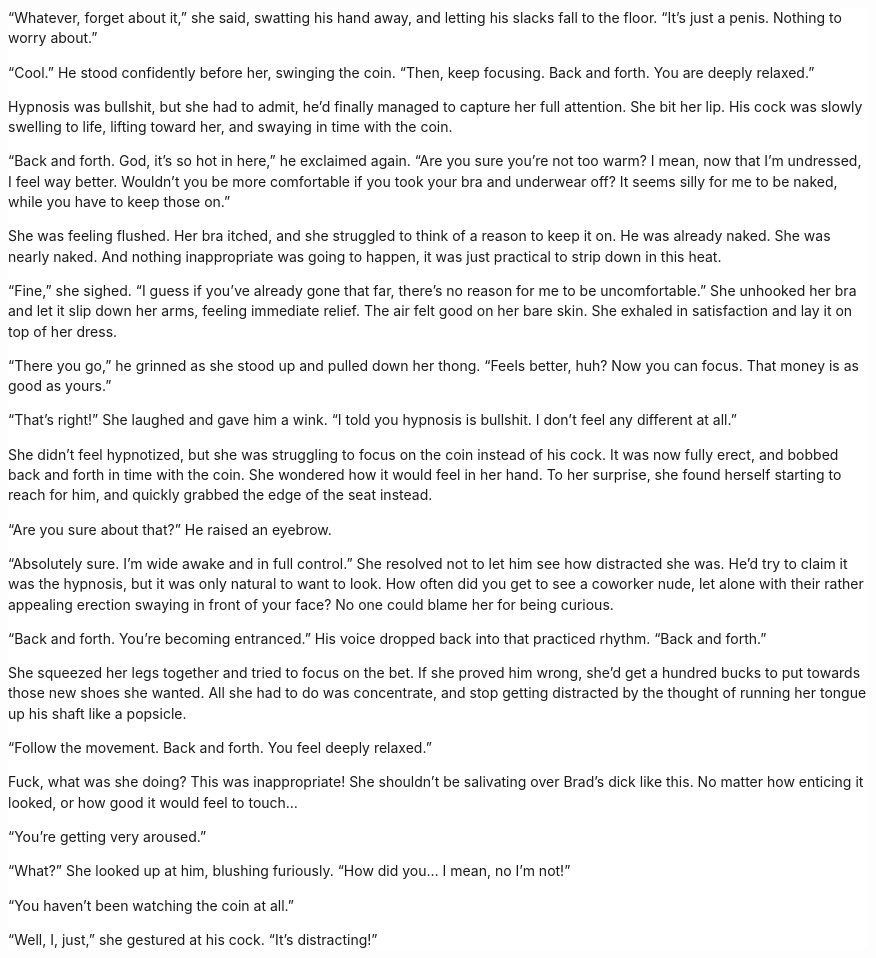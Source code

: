 “Whatever, forget about it,” she said, swatting his hand away, and letting his slacks fall to the floor. “It’s just a penis. Nothing to worry about.”

“Cool.” He stood confidently before her, swinging the coin. “Then, keep focusing. Back and forth. You are deeply relaxed.”

Hypnosis was bullshit, but she had to admit, he’d finally managed to capture her full attention. She bit her lip. His cock was slowly swelling to life, lifting toward her, and swaying in time with the coin.

“Back and forth. God, it’s so hot in here,” he exclaimed again. “Are you sure you’re not too warm? I mean, now that I’m undressed, I feel way better. Wouldn’t you be more comfortable if you took your bra and underwear off? It seems silly for me to be naked, while you have to keep those on.”

She was feeling flushed. Her bra itched, and she struggled to think of a reason to keep it on. He was already naked. She was nearly naked. And nothing inappropriate was going to happen, it was just practical to strip down in this heat.

“Fine,” she sighed. “I guess if you’ve already gone that far, there’s no reason for me to be uncomfortable.” She unhooked her bra and let it slip down her arms, feeling immediate relief. The air felt good on her bare skin. She exhaled in satisfaction and lay it on top of her dress.

“There you go,” he grinned as she stood up and pulled down her thong. “Feels better, huh? Now you can focus. That money is as good as yours.”

“That’s right!” She laughed and gave him a wink. “I told you hypnosis is bullshit. I don’t feel any different at all.”

She didn’t feel hypnotized, but she was struggling to focus on the coin instead of his cock. It was now fully erect, and bobbed back and forth in time with the coin. She wondered how it would feel in her hand. To her surprise, she found herself starting to reach for him, and quickly grabbed the edge of the seat instead.

“Are you sure about that?” He raised an eyebrow.

“Absolutely sure. I’m wide awake and in full control.” She resolved not to let him see how distracted she was. He’d try to claim it was the hypnosis, but it was only natural to want to look. How often did you get to see a coworker nude, let alone with their rather appealing erection swaying in front of your face? No one could blame her for being curious.

“Back and forth. You’re becoming entranced.” His voice dropped back into that practiced rhythm. “Back and forth.”

She squeezed her legs together and tried to focus on the bet. If she proved him wrong, she’d get a hundred bucks to put towards those new shoes she wanted. All she had to do was concentrate, and stop getting distracted by the thought of running her tongue up his shaft like a popsicle.

“Follow the movement. Back and forth. You feel deeply relaxed.”

Fuck, what was she doing? This was inappropriate! She shouldn’t be salivating over Brad’s dick like this. No matter how enticing it looked, or how good it would feel to touch…

“You’re getting very aroused.”

“What?” She looked up at him, blushing furiously. “How did you… I mean, no I’m not!”

“You haven’t been watching the coin at all.”

“Well, I, just,” she gestured at his cock. “It’s distracting!”
